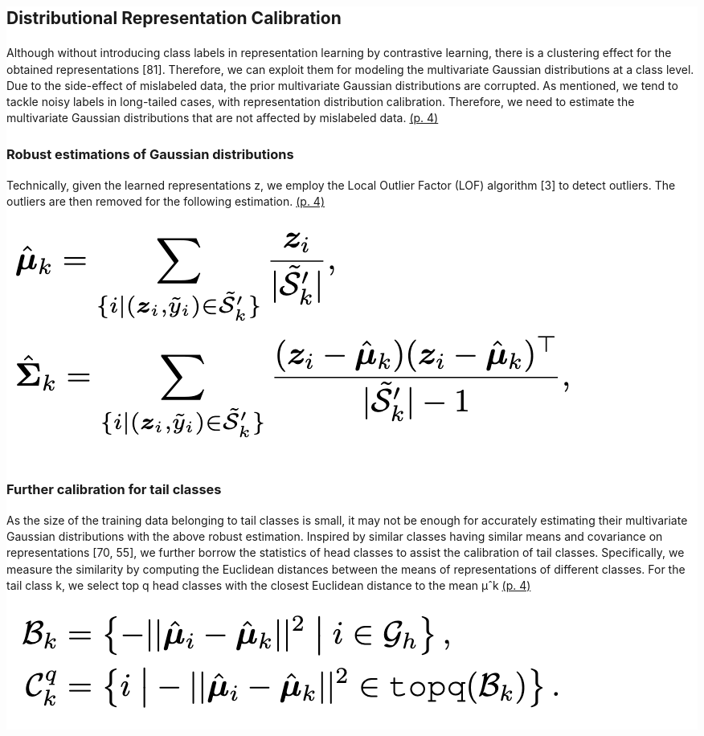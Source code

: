 ## Distributional Representation Calibration
Although without introducing class labels in representation learning by contrastive learning, there is a clustering effect for the obtained representations [81]. Therefore, we can exploit them for modeling the multivariate Gaussian distributions at a class level. Due to the side-effect of mislabeled data, the prior multivariate Gaussian distributions are corrupted. As mentioned, we tend to tackle noisy labels in long-tailed cases, with representation distribution calibration. Therefore, we need to estimate the multivariate Gaussian distributions that are not affected by mislabeled data. [(p. 4)](zotero://open-pdf/library/items/MSBETPBE?page=4&annotation=BHA4SUTW)

### Robust estimations of Gaussian distributions
Technically, given the learned representations z, we employ the Local Outlier Factor (LOF) algorithm [3] to detect outliers. The outliers are then removed for the following estimation. [(p. 4)](zotero://open-pdf/library/items/MSBETPBE?page=4&annotation=DQNJATSM)

![](https://raw.githubusercontent.com/zhangtemplar/zhangtemplar.github.io/master/uPic/zhangWhenNoisyLabels2023-4-x79-y130.png) 

### Further calibration for tail classes
As the size of the training data belonging to tail classes is small, it may not be enough for accurately estimating their multivariate Gaussian distributions with the above robust estimation. Inspired by similar classes having similar means and covariance on representations [70, 55], we further borrow the statistics of head classes to assist the calibration of tail classes. Specifically, we measure the similarity by computing the Euclidean distances between the means of representations of different classes. For the tail class k, we select top q head classes with the closest Euclidean distance to the mean µˆk [(p. 4)](zotero://open-pdf/library/items/MSBETPBE?page=4&annotation=77JYCVN3)

![](https://raw.githubusercontent.com/zhangtemplar/zhangtemplar.github.io/master/uPic/zhangWhenNoisyLabels2023-4-x338-y568.png) 
